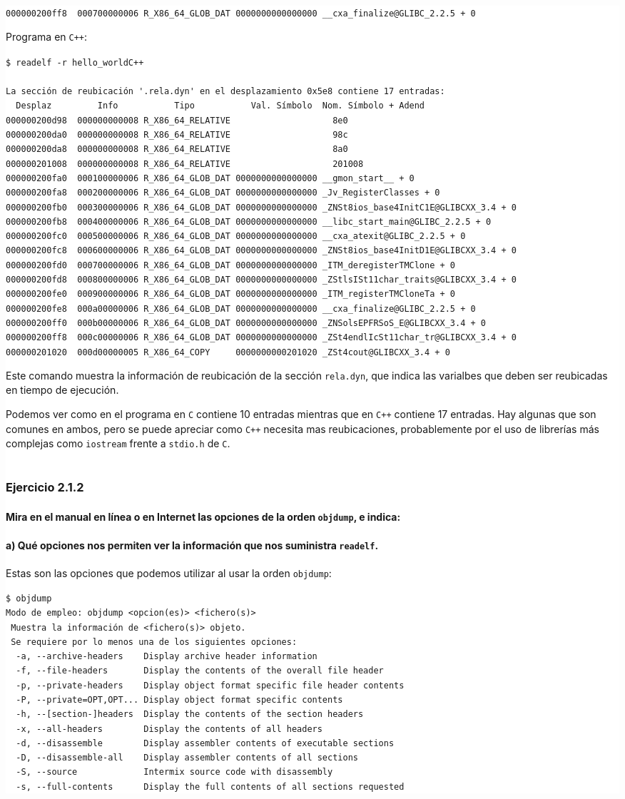 ```
000000200ff8  000700000006 R_X86_64_GLOB_DAT 0000000000000000 __cxa_finalize@GLIBC_2.2.5 + 0
```

Programa en `C++`:

```
$ readelf -r hello_worldC++

La sección de reubicación '.rela.dyn' en el desplazamiento 0x5e8 contiene 17 entradas:
  Desplaz         Info           Tipo           Val. Símbolo  Nom. Símbolo + Adend
000000200d98  000000000008 R_X86_64_RELATIVE                    8e0
000000200da0  000000000008 R_X86_64_RELATIVE                    98c
000000200da8  000000000008 R_X86_64_RELATIVE                    8a0
000000201008  000000000008 R_X86_64_RELATIVE                    201008
000000200fa0  000100000006 R_X86_64_GLOB_DAT 0000000000000000 __gmon_start__ + 0
000000200fa8  000200000006 R_X86_64_GLOB_DAT 0000000000000000 _Jv_RegisterClasses + 0
000000200fb0  000300000006 R_X86_64_GLOB_DAT 0000000000000000 _ZNSt8ios_base4InitC1E@GLIBCXX_3.4 + 0
000000200fb8  000400000006 R_X86_64_GLOB_DAT 0000000000000000 __libc_start_main@GLIBC_2.2.5 + 0
000000200fc0  000500000006 R_X86_64_GLOB_DAT 0000000000000000 __cxa_atexit@GLIBC_2.2.5 + 0
000000200fc8  000600000006 R_X86_64_GLOB_DAT 0000000000000000 _ZNSt8ios_base4InitD1E@GLIBCXX_3.4 + 0
000000200fd0  000700000006 R_X86_64_GLOB_DAT 0000000000000000 _ITM_deregisterTMClone + 0
000000200fd8  000800000006 R_X86_64_GLOB_DAT 0000000000000000 _ZStlsISt11char_traits@GLIBCXX_3.4 + 0
000000200fe0  000900000006 R_X86_64_GLOB_DAT 0000000000000000 _ITM_registerTMCloneTa + 0
000000200fe8  000a00000006 R_X86_64_GLOB_DAT 0000000000000000 __cxa_finalize@GLIBC_2.2.5 + 0
000000200ff0  000b00000006 R_X86_64_GLOB_DAT 0000000000000000 _ZNSolsEPFRSoS_E@GLIBCXX_3.4 + 0
000000200ff8  000c00000006 R_X86_64_GLOB_DAT 0000000000000000 _ZSt4endlIcSt11char_tr@GLIBCXX_3.4 + 0
000000201020  000d00000005 R_X86_64_COPY     0000000000201020 _ZSt4cout@GLIBCXX_3.4 + 0
```

Este comando muestra la información de reubicación de la sección `rela.dyn`, que indica las varialbes que deben ser reubicadas en tiempo de ejecución.

Podemos ver como en el programa en `C` contiene 10 entradas mientras que en `C++` contiene 17 entradas. Hay algunas que son comunes en ambos, pero se puede apreciar como `C++` necesita mas reubicaciones, probablemente por el uso de librerías más complejas como `iostream` frente a `stdio.h` de `C`.

# <a></a>
### **Ejercicio 2.1.2**
#### Mira en el manual en línea o en Internet las opciones de la orden `objdump`, e indica:
#### a) Qué opciones nos permiten ver la información que nos suministra `readelf`.

Estas son las opciones que podemos utilizar al usar la orden `objdump`:

```
$ objdump 
Modo de empleo: objdump <opcion(es)> <fichero(s)>
 Muestra la información de <fichero(s)> objeto.
 Se requiere por lo menos una de los siguientes opciones:
  -a, --archive-headers    Display archive header information
  -f, --file-headers       Display the contents of the overall file header
  -p, --private-headers    Display object format specific file header contents
  -P, --private=OPT,OPT... Display object format specific contents
  -h, --[section-]headers  Display the contents of the section headers
  -x, --all-headers        Display the contents of all headers
  -d, --disassemble        Display assembler contents of executable sections
  -D, --disassemble-all    Display assembler contents of all sections
  -S, --source             Intermix source code with disassembly
  -s, --full-contents      Display the full contents of all sections requested
```